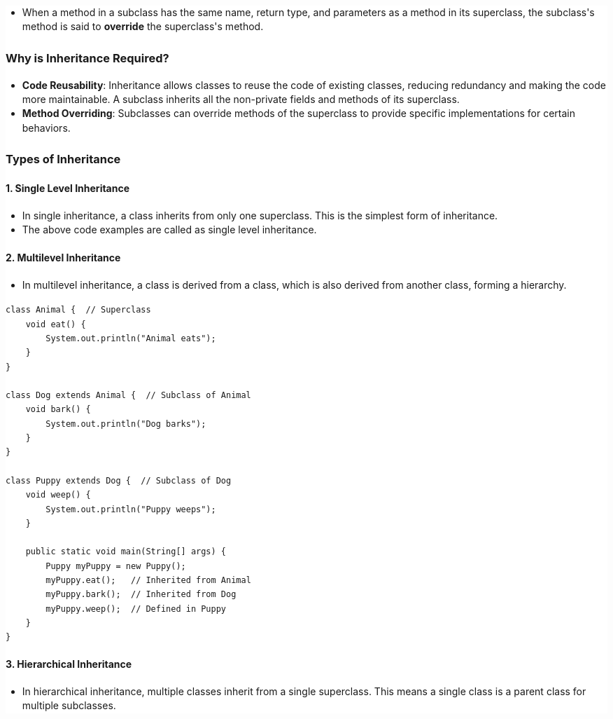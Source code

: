 - When a method in a subclass has the same name, return type, and parameters as a method in its superclass, the subclass's method is said to **override** the superclass's method.

### Why is Inheritance Required?
- **Code Reusability**: Inheritance allows classes to reuse the code of existing classes, reducing redundancy and making the code more maintainable. A subclass inherits all the non-private fields and methods of its superclass.
- **Method Overriding**: Subclasses can override methods of the superclass to provide specific implementations for certain behaviors.

### Types of Inheritance

#### 1. Single Level Inheritance

- In single inheritance, a class inherits from only one superclass. This is the simplest form of inheritance.
- The above code examples are called as single level inheritance.

#### 2. Multilevel Inheritance

- In multilevel inheritance, a class is derived from a class, which is also derived from another class, forming a hierarchy.

```
class Animal {  // Superclass
    void eat() {
        System.out.println("Animal eats");
    }
}

class Dog extends Animal {  // Subclass of Animal
    void bark() {
        System.out.println("Dog barks");
    }
}

class Puppy extends Dog {  // Subclass of Dog
    void weep() {
        System.out.println("Puppy weeps");
    }

    public static void main(String[] args) {
        Puppy myPuppy = new Puppy();
        myPuppy.eat();   // Inherited from Animal
        myPuppy.bark();  // Inherited from Dog
        myPuppy.weep();  // Defined in Puppy
    }
}
```

#### 3. Hierarchical Inheritance

- In hierarchical inheritance, multiple classes inherit from a single superclass. This means a single class is a parent class for multiple subclasses.
